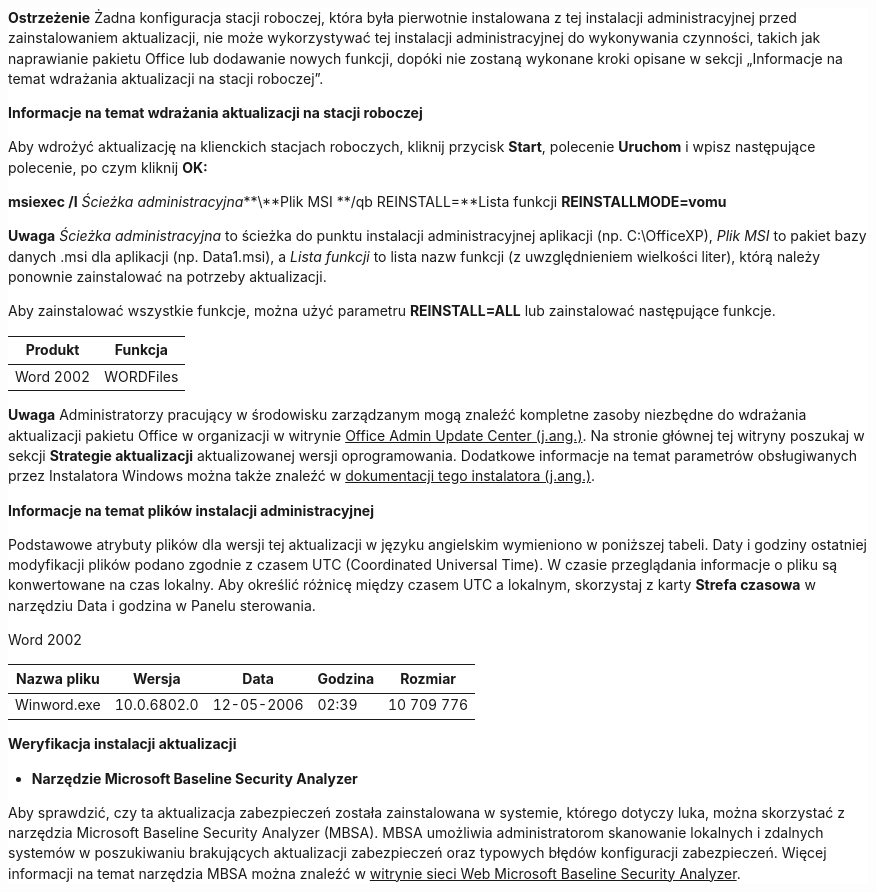 **Ostrzeżenie** Żadna konfiguracja stacji roboczej, która była pierwotnie instalowana z tej instalacji administracyjnej przed zainstalowaniem aktualizacji, nie może wykorzystywać tej instalacji administracyjnej do wykonywania czynności, takich jak naprawianie pakietu Office lub dodawanie nowych funkcji, dopóki nie zostaną wykonane kroki opisane w sekcji „Informacje na temat wdrażania aktualizacji na stacji roboczej”.

**Informacje na temat wdrażania aktualizacji na stacji roboczej**

Aby wdrożyć aktualizację na klienckich stacjach roboczych, kliknij przycisk **Start**, polecenie **Uruchom** i wpisz następujące polecenie, po czym kliknij **OK:**

**msiexec /I** *Ścieżka administracyjna***\\**Plik MSI **/qb REINSTALL=**Lista funkcji **REINSTALLMODE=vomu**

**Uwaga** *Ścieżka administracyjna* to ścieżka do punktu instalacji administracyjnej aplikacji (np. C:\\OfficeXP), *Plik MSI* to pakiet bazy danych .msi dla aplikacji (np. Data1.msi), a *Lista funkcji* to lista nazw funkcji (z uwzględnieniem wielkości liter), którą należy ponownie zainstalować na potrzeby aktualizacji.

Aby zainstalować wszystkie funkcje, można użyć parametru **REINSTALL=ALL** lub zainstalować następujące funkcje.

| Produkt   | Funkcja   |
|-----------|-----------|
| Word 2002 | WORDFiles |

**Uwaga** Administratorzy pracujący w środowisku zarządzanym mogą znaleźć kompletne zasoby niezbędne do wdrażania aktualizacji pakietu Office w organizacji w witrynie [Office Admin Update Center (j.ang.)](http://office.microsoft.com/en-us/fx011511561033.aspx). Na stronie głównej tej witryny poszukaj w sekcji **Strategie aktualizacji** aktualizowanej wersji oprogramowania. Dodatkowe informacje na temat parametrów obsługiwanych przez Instalatora Windows można także znaleźć w [dokumentacji tego instalatora (j.ang.)](http://go.microsoft.com/fwlink/?linkid=21685).

**Informacje na temat plików instalacji administracyjnej**

Podstawowe atrybuty plików dla wersji tej aktualizacji w języku angielskim wymieniono w poniższej tabeli. Daty i godziny ostatniej modyfikacji plików podano zgodnie z czasem UTC (Coordinated Universal Time). W czasie przeglądania informacje o pliku są konwertowane na czas lokalny. Aby określić różnicę między czasem UTC a lokalnym, skorzystaj z karty **Strefa czasowa** w narzędziu Data i godzina w Panelu sterowania.

Word 2002

| Nazwa pliku | Wersja      | Data       | Godzina | Rozmiar    |
|-------------|-------------|------------|---------|------------|
| Winword.exe | 10.0.6802.0 | 12-05-2006 | 02:39   | 10 709 776 |

**Weryfikacja instalacji aktualizacji**

-   **Narzędzie Microsoft Baseline Security Analyzer**

Aby sprawdzić, czy ta aktualizacja zabezpieczeń została zainstalowana w systemie, którego dotyczy luka, można skorzystać z narzędzia Microsoft Baseline Security Analyzer (MBSA). MBSA umożliwia administratorom skanowanie lokalnych i zdalnych systemów w poszukiwaniu brakujących aktualizacji zabezpieczeń oraz typowych błędów konfiguracji zabezpieczeń. Więcej informacji na temat narzędzia MBSA można znaleźć w [witrynie sieci Web Microsoft Baseline Security Analyzer](http://www.microsoft.com/poland/technet/security/tools/mbsa.mspx).
